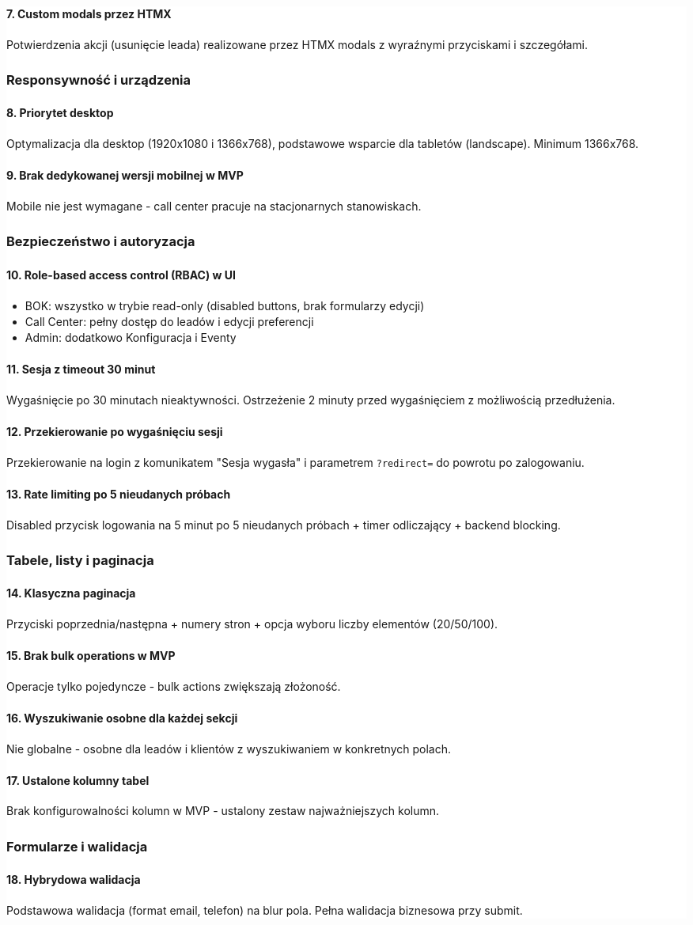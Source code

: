 #### 7. Custom modals przez HTMX
Potwierdzenia akcji (usunięcie leada) realizowane przez HTMX modals z wyraźnymi przyciskami i szczegółami.

### Responsywność i urządzenia

#### 8. Priorytet desktop
Optymalizacja dla desktop (1920x1080 i 1366x768), podstawowe wsparcie dla tabletów (landscape). Minimum 1366x768.

#### 9. Brak dedykowanej wersji mobilnej w MVP
Mobile nie jest wymagane - call center pracuje na stacjonarnych stanowiskach.

### Bezpieczeństwo i autoryzacja

#### 10. Role-based access control (RBAC) w UI
- BOK: wszystko w trybie read-only (disabled buttons, brak formularzy edycji)
- Call Center: pełny dostęp do leadów i edycji preferencji
- Admin: dodatkowo Konfiguracja i Eventy

#### 11. Sesja z timeout 30 minut
Wygaśnięcie po 30 minutach nieaktywności. Ostrzeżenie 2 minuty przed wygaśnięciem z możliwością przedłużenia.

#### 12. Przekierowanie po wygaśnięciu sesji
Przekierowanie na login z komunikatem "Sesja wygasła" i parametrem `?redirect=` do powrotu po zalogowaniu.

#### 13. Rate limiting po 5 nieudanych próbach
Disabled przycisk logowania na 5 minut po 5 nieudanych próbach + timer odliczający + backend blocking.

### Tabele, listy i paginacja

#### 14. Klasyczna paginacja
Przyciski poprzednia/następna + numery stron + opcja wyboru liczby elementów (20/50/100).

#### 15. Brak bulk operations w MVP
Operacje tylko pojedyncze - bulk actions zwiększają złożoność.

#### 16. Wyszukiwanie osobne dla każdej sekcji
Nie globalne - osobne dla leadów i klientów z wyszukiwaniem w konkretnych polach.

#### 17. Ustalone kolumny tabel
Brak konfigurowalności kolumn w MVP - ustalony zestaw najważniejszych kolumn.

### Formularze i walidacja

#### 18. Hybrydowa walidacja
Podstawowa walidacja (format email, telefon) na blur pola. Pełna walidacja biznesowa przy submit.

